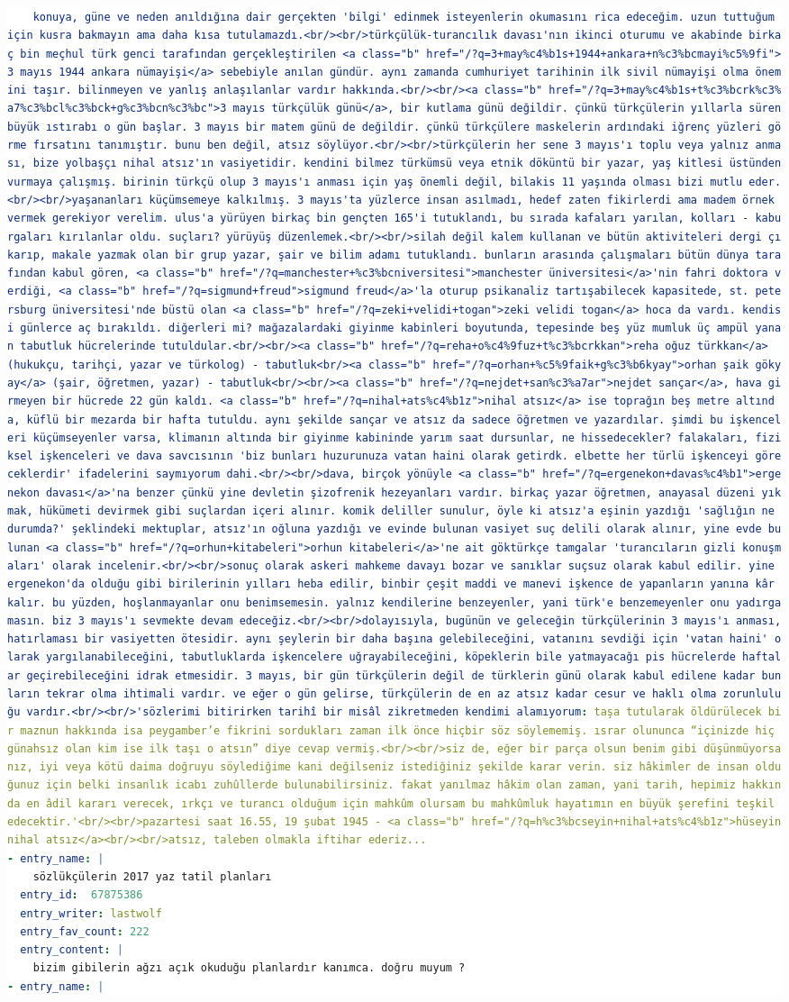 ```yaml
    konuya, güne ve neden anıldığına dair gerçekten 'bilgi' edinmek isteyenlerin okumasını rica edeceğim. uzun tuttuğum için kusra bakmayın ama daha kısa tutulamazdı.<br/><br/>türkçülük-turancılık davası'nın ikinci oturumu ve akabinde birkaç bin meçhul türk genci tarafından gerçekleştirilen <a class="b" href="/?q=3+may%c4%b1s+1944+ankara+n%c3%bcmayi%c5%9fi">3 mayıs 1944 ankara nümayişi</a> sebebiyle anılan gündür. aynı zamanda cumhuriyet tarihinin ilk sivil nümayişi olma önemini taşır. bilinmeyen ve yanlış anlaşılanlar vardır hakkında.<br/><br/><a class="b" href="/?q=3+may%c4%b1s+t%c3%bcrk%c3%a7%c3%bcl%c3%bck+g%c3%bcn%c3%bc">3 mayıs türkçülük günü</a>, bir kutlama günü değildir. çünkü türkçülerin yıllarla süren büyük ıstırabı o gün başlar. 3 mayıs bir matem günü de değildir. çünkü türkçülere maskelerin ardındaki iğrenç yüzleri görme fırsatını tanımıştır. bunu ben değil, atsız söylüyor.<br/><br/>türkçülerin her sene 3 mayıs'ı toplu veya yalnız anması, bize yolbaşçı nihal atsız'ın vasiyetidir. kendini bilmez türkümsü veya etnik döküntü bir yazar, yaş kitlesi üstünden vurmaya çalışmış. birinin türkçü olup 3 mayıs'ı anması için yaş önemli değil, bilakis 11 yaşında olması bizi mutlu eder. <br/><br/>yaşananları küçümsemeye kalkılmış. 3 mayıs'ta yüzlerce insan asılmadı, hedef zaten fikirlerdi ama madem örnek vermek gerekiyor verelim. ulus'a yürüyen birkaç bin gençten 165'i tutuklandı, bu sırada kafaları yarılan, kolları - kaburgaları kırılanlar oldu. suçları? yürüyüş düzenlemek.<br/><br/>silah değil kalem kullanan ve bütün aktiviteleri dergi çıkarıp, makale yazmak olan bir grup yazar, şair ve bilim adamı tutuklandı. bunların arasında çalışmaları bütün dünya tarafından kabul gören, <a class="b" href="/?q=manchester+%c3%bcniversitesi">manchester üniversitesi</a>'nin fahri doktora verdiği, <a class="b" href="/?q=sigmund+freud">sigmund freud</a>'la oturup psikanaliz tartışabilecek kapasitede, st. petersburg üniversitesi'nde büstü olan <a class="b" href="/?q=zeki+velidi+togan">zeki velidi togan</a> hoca da vardı. kendisi günlerce aç bırakıldı. diğerleri mi? mağazalardaki giyinme kabinleri boyutunda, tepesinde beş yüz mumluk üç ampül yanan tabutluk hücrelerinde tutuldular.<br/><br/><a class="b" href="/?q=reha+o%c4%9fuz+t%c3%bcrkkan">reha oğuz türkkan</a> (hukukçu, tarihçi, yazar ve türkolog) - tabutluk<br/><a class="b" href="/?q=orhan+%c5%9faik+g%c3%b6kyay">orhan şaik gökyay</a> (şair, öğretmen, yazar) - tabutluk<br/><br/><a class="b" href="/?q=nejdet+san%c3%a7ar">nejdet sançar</a>, hava girmeyen bir hücrede 22 gün kaldı. <a class="b" href="/?q=nihal+ats%c4%b1z">nihal atsız</a> ise toprağın beş metre altında, küflü bir mezarda bir hafta tutuldu. aynı şekilde sançar ve atsız da sadece öğretmen ve yazardılar. şimdi bu işkenceleri küçümseyenler varsa, klimanın altında bir giyinme kabininde yarım saat dursunlar, ne hissedecekler? falakaları, fiziksel işkenceleri ve dava savcısının 'biz bunları huzurunuza vatan haini olarak getirdk. elbette her türlü işkenceyi göreceklerdir' ifadelerini saymıyorum dahi.<br/><br/>dava, birçok yönüyle <a class="b" href="/?q=ergenekon+davas%c4%b1">ergenekon davası</a>'na benzer çünkü yine devletin şizofrenik hezeyanları vardır. birkaç yazar öğretmen, anayasal düzeni yıkmak, hükümeti devirmek gibi suçlardan içeri alınır. komik deliller sunulur, öyle ki atsız'a eşinin yazdığı 'sağlığın ne durumda?' şeklindeki mektuplar, atsız'ın oğluna yazdığı ve evinde bulunan vasiyet suç delili olarak alınır, yine evde bulunan <a class="b" href="/?q=orhun+kitabeleri">orhun kitabeleri</a>'ne ait göktürkçe tamgalar 'turancıların gizli konuşmaları' olarak incelenir.<br/><br/>sonuç olarak askeri mahkeme davayı bozar ve sanıklar suçsuz olarak kabul edilir. yine ergenekon'da olduğu gibi birilerinin yılları heba edilir, binbir çeşit maddi ve manevi işkence de yapanların yanına kâr kalır. bu yüzden, hoşlanmayanlar onu benimsemesin. yalnız kendilerine benzeyenler, yani türk'e benzemeyenler onu yadırgamasın. biz 3 mayıs'ı sevmekte devam edeceğiz.<br/><br/>dolayısıyla, bugünün ve geleceğin türkçülerinin 3 mayıs'ı anması, hatırlaması bir vasiyetten ötesidir. aynı şeylerin bir daha başına gelebileceğini, vatanını sevdiği için 'vatan haini' olarak yargılanabileceğini, tabutluklarda işkencelere uğrayabileceğini, köpeklerin bile yatmayacağı pis hücrelerde haftalar geçirebileceğini idrak etmesidir. 3 mayıs, bir gün türkçülerin değil de türklerin günü olarak kabul edilene kadar bunların tekrar olma ihtimali vardır. ve eğer o gün gelirse, türkçülerin de en az atsız kadar cesur ve haklı olma zorunluluğu vardır.<br/><br/>'sözlerimi bitirirken tarihî bir misâl zikretmeden kendimi alamıyorum: taşa tutularak öldürülecek bir maznun hakkında isa peygamber’e fikrini sordukları zaman ilk önce hiçbir söz söylememiş. ısrar olununca “içinizde hiç günahsız olan kim ise ilk taşı o atsın” diye cevap vermiş.<br/><br/>siz de, eğer bir parça olsun benim gibi düşünmüyorsanız, iyi veya kötü daima doğruyu söylediğime kani değilseniz istediğiniz şekilde karar verin. siz hâkimler de insan olduğunuz için belki insanlık icabı zuhûllerde bulunabilirsiniz. fakat yanılmaz hâkim olan zaman, yani tarih, hepimiz hakkında en âdil kararı verecek, ırkçı ve turancı olduğum için mahkûm olursam bu mahkûmluk hayatımın en büyük şerefini teşkil edecektir.'<br/><br/>pazartesi saat 16.55, 19 şubat 1945 - <a class="b" href="/?q=h%c3%bcseyin+nihal+ats%c4%b1z">hüseyin nihal atsız</a><br/><br/>atsız, taleben olmakla iftihar ederiz...
- entry_name: |
    sözlükçülerin 2017 yaz tatil planları
  entry_id:  67875386
  entry_writer: lastwolf
  entry_fav_count: 222
  entry_content: |
    bizim gibilerin ağzı açık okuduğu planlardır kanımca. doğru muyum ?
- entry_name: |
```